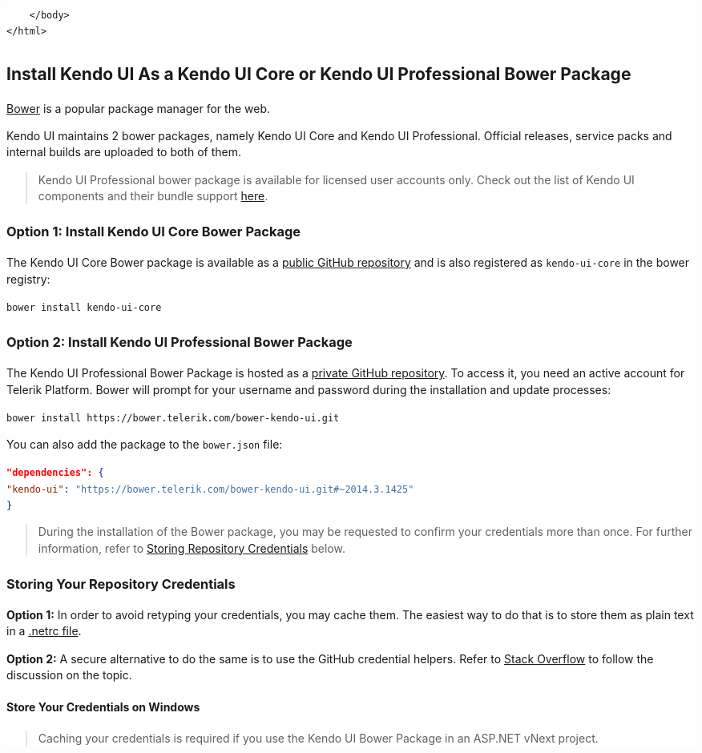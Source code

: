         </body>
    </html>

## Install Kendo UI As a Kendo UI Core or Kendo UI Professional Bower Package

[Bower](http://bower.io/) is a popular package manager for the web.

Kendo UI maintains 2 bower packages, namely Kendo UI Core and Kendo UI Professional. Official releases, service packs and internal builds are uploaded to both of them. 

> Kendo UI Professional bower package is available for licensed user accounts only. Check out the list of Kendo UI components and their bundle support [here](http://docs.telerik.com/kendo-ui/intro/list-of-widgets).

### Option 1: Install Kendo UI Core Bower Package

The Kendo UI Core Bower package is available as a [public GitHub repository](https://github.com/kendo-labs/bower-kendo-ui) and is also registered as `kendo-ui-core` in the bower registry: 

```sh
bower install kendo-ui-core
```

### Option 2: Install Kendo UI Professional Bower Package

The Kendo UI Professional Bower Package is hosted as a [private GitHub repository](https://bower.telerik.com). To access it, you need an active account for Telerik Platform. Bower will prompt for your username and password during the installation and update processes:

```sh
bower install https://bower.telerik.com/bower-kendo-ui.git
```

You can also add the package to the `bower.json` file:

```json
"dependencies": {
"kendo-ui": "https://bower.telerik.com/bower-kendo-ui.git#~2014.3.1425"
}
```

> During the installation of the Bower package, you may be requested to confirm your credentials more than once. For further information, refer to [Storing Repository Credentials](...) below.

### Storing Your Repository Credentials

**Option 1:** In order to avoid retyping your credentials, you may cache them. The easiest way to do that is to store them as plain text in a [.netrc file](http://www.mavetju.org/unix/netrc.php). 

**Option 2:** A secure alternative to do the same is to use the GitHub credential helpers. Refer to [Stack Overflow](http://stackoverflow.com/questions/5343068/is-there-a-way-to-skip-password-typing-when-using-https-github) to follow the discussion on the topic.

#### Store Your Credentials on Windows

> Caching your credentials is required if you use the Kendo UI Bower Package in an ASP.NET vNext project.
